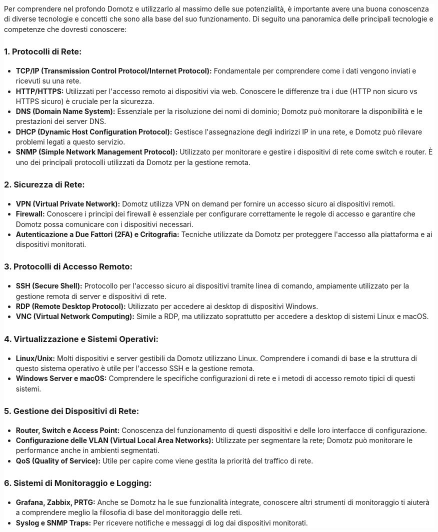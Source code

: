 Per comprendere nel profondo Domotz e utilizzarlo al massimo delle sue potenzialità, è importante avere una buona conoscenza di diverse tecnologie e concetti che sono alla base del suo funzionamento. Di seguito una panoramica delle principali tecnologie e competenze che dovresti conoscere:

### **1. Protocolli di Rete:**
   - **TCP/IP (Transmission Control Protocol/Internet Protocol):** Fondamentale per comprendere come i dati vengono inviati e ricevuti su una rete.
   - **HTTP/HTTPS:** Utilizzati per l'accesso remoto ai dispositivi via web. Conoscere le differenze tra i due (HTTP non sicuro vs HTTPS sicuro) è cruciale per la sicurezza.
   - **DNS (Domain Name System):** Essenziale per la risoluzione dei nomi di dominio; Domotz può monitorare la disponibilità e le prestazioni dei server DNS.
   - **DHCP (Dynamic Host Configuration Protocol):** Gestisce l'assegnazione degli indirizzi IP in una rete, e Domotz può rilevare problemi legati a questo servizio.
   - **SNMP (Simple Network Management Protocol):** Utilizzato per monitorare e gestire i dispositivi di rete come switch e router. È uno dei principali protocolli utilizzati da Domotz per la gestione remota.

### **2. Sicurezza di Rete:**
   - **VPN (Virtual Private Network):** Domotz utilizza VPN on demand per fornire un accesso sicuro ai dispositivi remoti.
   - **Firewall:** Conoscere i principi dei firewall è essenziale per configurare correttamente le regole di accesso e garantire che Domotz possa comunicare con i dispositivi necessari.
   - **Autenticazione a Due Fattori (2FA) e Critografia:** Tecniche utilizzate da Domotz per proteggere l'accesso alla piattaforma e ai dispositivi monitorati.

### **3. Protocolli di Accesso Remoto:**
   - **SSH (Secure Shell):** Protocollo per l'accesso sicuro ai dispositivi tramite linea di comando, ampiamente utilizzato per la gestione remota di server e dispositivi di rete.
   - **RDP (Remote Desktop Protocol):** Utilizzato per accedere ai desktop di dispositivi Windows.
   - **VNC (Virtual Network Computing):** Simile a RDP, ma utilizzato soprattutto per accedere a desktop di sistemi Linux e macOS.

### **4. Virtualizzazione e Sistemi Operativi:**
   - **Linux/Unix:** Molti dispositivi e server gestibili da Domotz utilizzano Linux. Comprendere i comandi di base e la struttura di questo sistema operativo è utile per l'accesso SSH e la gestione remota.
   - **Windows Server e macOS:** Comprendere le specifiche configurazioni di rete e i metodi di accesso remoto tipici di questi sistemi.

### **5. Gestione dei Dispositivi di Rete:**
   - **Router, Switch e Access Point:** Conoscenza del funzionamento di questi dispositivi e delle loro interfacce di configurazione. 
   - **Configurazione delle VLAN (Virtual Local Area Networks):** Utilizzate per segmentare la rete; Domotz può monitorare le performance anche in ambienti segmentati.
   - **QoS (Quality of Service):** Utile per capire come viene gestita la priorità del traffico di rete.

### **6. Sistemi di Monitoraggio e Logging:**
   - **Grafana, Zabbix, PRTG:** Anche se Domotz ha le sue funzionalità integrate, conoscere altri strumenti di monitoraggio ti aiuterà a comprendere meglio la filosofia di base del monitoraggio delle reti.
   - **Syslog e SNMP Traps:** Per ricevere notifiche e messaggi di log dai dispositivi monitorati.

